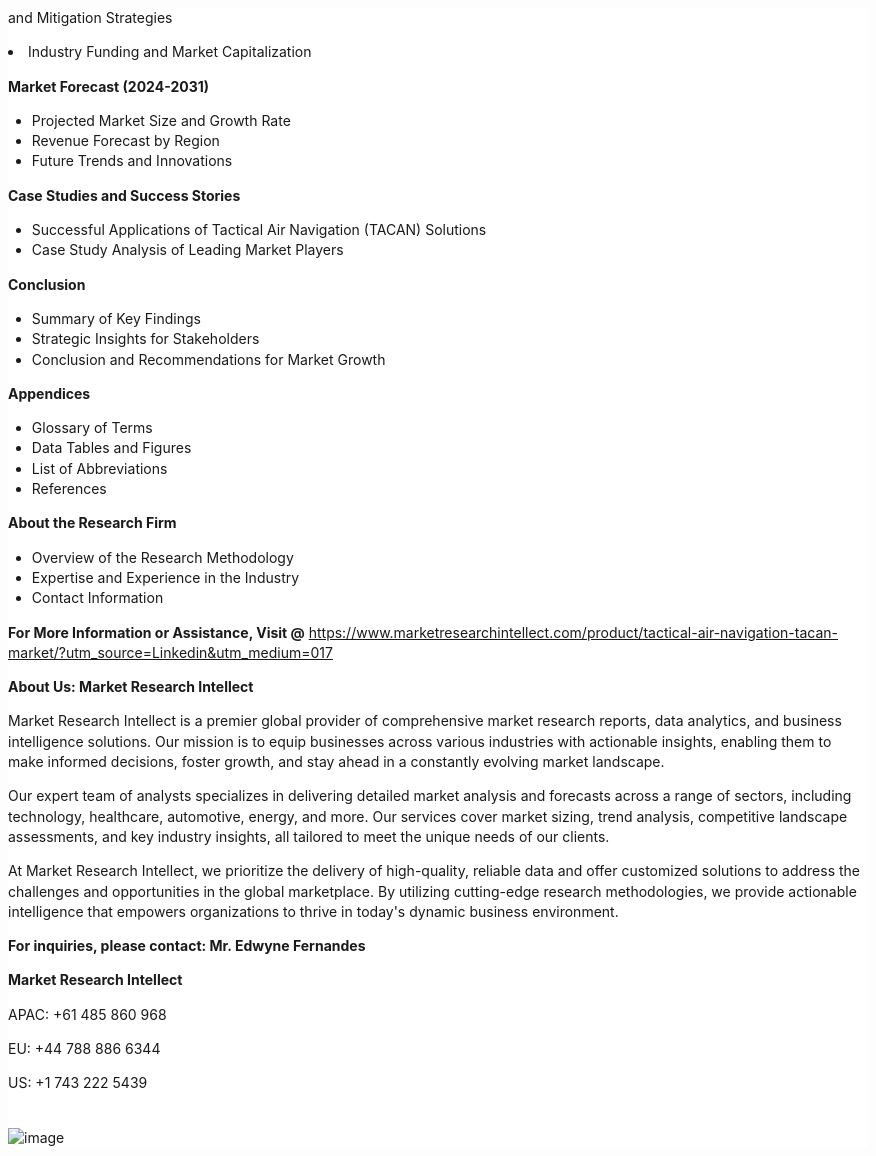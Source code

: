 and Mitigation Strategies</li><li>Industry Funding and Market Capitalization</li></ul><p><strong>Market Forecast (2024-2031)</strong></p><ul><li>Projected Market Size and Growth Rate</li><li>Revenue Forecast by Region</li><li>Future Trends and Innovations</li></ul><p><strong>Case Studies and Success Stories</strong></p><ul><li>Successful Applications of Tactical Air Navigation (TACAN) Solutions</li><li>Case Study Analysis of Leading Market Players</li></ul><p><strong>Conclusion</strong></p><ul><li>Summary of Key Findings</li><li>Strategic Insights for Stakeholders</li><li>Conclusion and Recommendations for Market Growth</li></ul><p><strong>Appendices</strong></p><ul><li>Glossary of Terms</li><li>Data Tables and Figures</li><li>List of Abbreviations</li><li>References</li></ul><p><strong>About the Research Firm</strong></p><ul><li>Overview of the Research Methodology</li><li>Expertise and Experience in the Industry</li><li>Contact Information</li></ul></div><div class="article-main__content" data-test-id="publishing-text-block"><p><span class="font-[700]"><strong>For More Information or Assistance, Visit @</strong>&nbsp;<a href="https://www.marketresearchintellect.com/product/tactical-air-navigation-tacan-market/?utm_source=Linkedin&utm_medium=017">https://www.marketresearchintellect.com/product/tactical-air-navigation-tacan-market/?utm_source=Linkedin&utm_medium=017</a></span></p><p><strong>About Us: Market Research Intellect</strong></p><p>Market Research Intellect is a premier global provider of comprehensive market research reports, data analytics, and business intelligence solutions. Our mission is to equip businesses across various industries with actionable insights, enabling them to make informed decisions, foster growth, and stay ahead in a constantly evolving market landscape.</p><p>Our expert team of analysts specializes in delivering detailed market analysis and forecasts across a range of sectors, including technology, healthcare, automotive, energy, and more. Our services cover market sizing, trend analysis, competitive landscape assessments, and key industry insights, all tailored to meet the unique needs of our clients.</p><p>At Market Research Intellect, we prioritize the delivery of high-quality, reliable data and offer customized solutions to address the challenges and opportunities in the global marketplace. By utilizing cutting-edge research methodologies, we provide actionable intelligence that empowers organizations to thrive in today's dynamic business environment.</p><p><strong>For inquiries, please contact: Mr. Edwyne Fernandes</strong></p><p><strong>Market Research Intellect</strong></p><p>APAC: +61 485 860 968</p><p>EU: +44 788 886 6344</p><p>US: +1 743 222 5439</p></div><div class="article-main__content" data-test-id="publishing-text-block">&nbsp;</div>
![image](https://github.com/user-attachments/assets/9252bf03-d2e2-47b0-baed-c806edb2b720)
